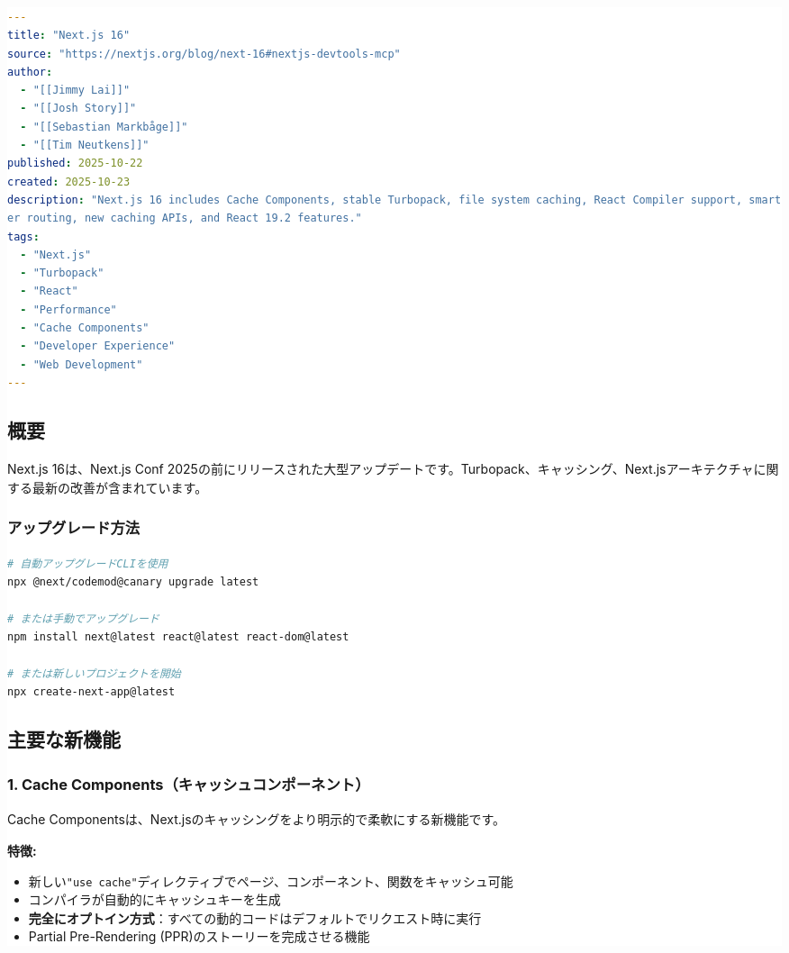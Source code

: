 ```yaml
---
title: "Next.js 16"
source: "https://nextjs.org/blog/next-16#nextjs-devtools-mcp"
author:
  - "[[Jimmy Lai]]"
  - "[[Josh Story]]"
  - "[[Sebastian Markbåge]]"
  - "[[Tim Neutkens]]"
published: 2025-10-22
created: 2025-10-23
description: "Next.js 16 includes Cache Components, stable Turbopack, file system caching, React Compiler support, smarter routing, new caching APIs, and React 19.2 features."
tags:
  - "Next.js"
  - "Turbopack"
  - "React"
  - "Performance"
  - "Cache Components"
  - "Developer Experience"
  - "Web Development"
---
```


## 概要

Next.js 16は、Next.js Conf 2025の前にリリースされた大型アップデートです。Turbopack、キャッシング、Next.jsアーキテクチャに関する最新の改善が含まれています。

### アップグレード方法

```bash
# 自動アップグレードCLIを使用
npx @next/codemod@canary upgrade latest

# または手動でアップグレード
npm install next@latest react@latest react-dom@latest

# または新しいプロジェクトを開始
npx create-next-app@latest
```

## 主要な新機能

### 1. Cache Components（キャッシュコンポーネント）

Cache Componentsは、Next.jsのキャッシングをより明示的で柔軟にする新機能です。

**特徴:**

- 新しい`"use cache"`ディレクティブでページ、コンポーネント、関数をキャッシュ可能
- コンパイラが自動的にキャッシュキーを生成
- **完全にオプトイン方式**：すべての動的コードはデフォルトでリクエスト時に実行
- Partial Pre-Rendering (PPR)のストーリーを完成させる機能
